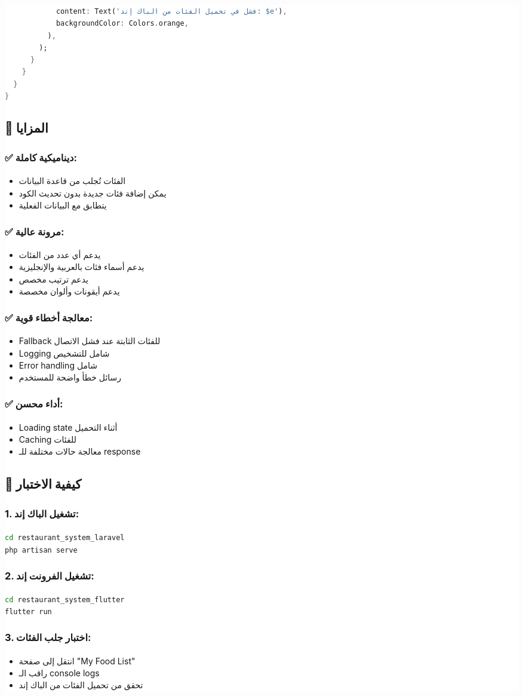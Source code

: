 ```dart
            content: Text('فشل في تحميل الفئات من الباك إند: $e'),
            backgroundColor: Colors.orange,
          ),
        );
      }
    }
  }
}
```

## 🎯 المزايا

### ✅ **ديناميكية كاملة:**
- الفئات تُجلب من قاعدة البيانات
- يمكن إضافة فئات جديدة بدون تحديث الكود
- يتطابق مع البيانات الفعلية

### ✅ **مرونة عالية:**
- يدعم أي عدد من الفئات
- يدعم أسماء فئات بالعربية والإنجليزية
- يدعم ترتيب مخصص
- يدعم أيقونات وألوان مخصصة

### ✅ **معالجة أخطاء قوية:**
- Fallback للفئات الثابتة عند فشل الاتصال
- Logging شامل للتشخيص
- Error handling شامل
- رسائل خطأ واضحة للمستخدم

### ✅ **أداء محسن:**
- Loading state أثناء التحميل
- Caching للفئات
- معالجة حالات مختلفة للـ response

## 🔧 كيفية الاختبار

### 1. **تشغيل الباك إند:**
```bash
cd restaurant_system_laravel
php artisan serve
```

### 2. **تشغيل الفرونت إند:**
```bash
cd restaurant_system_flutter
flutter run
```

### 3. **اختبار جلب الفئات:**
- انتقل إلى صفحة "My Food List"
- راقب الـ console logs
- تحقق من تحميل الفئات من الباك إند
